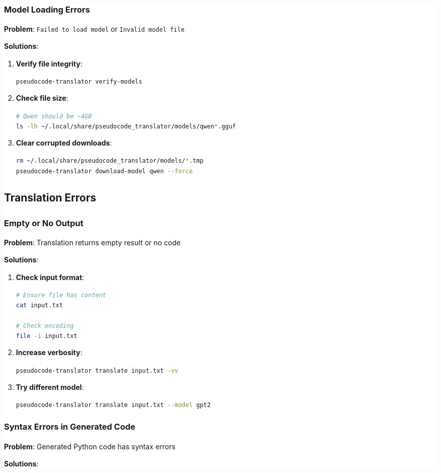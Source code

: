 ### Model Loading Errors

**Problem**: `Failed to load model` or `Invalid model file`

**Solutions**:

1. **Verify file integrity**:

   ```bash
   pseudocode-translator verify-models
   ```

2. **Check file size**:

   ```bash
   # Qwen should be ~4GB
   ls -lh ~/.local/share/pseudocode_translator/models/qwen*.gguf
   ```

3. **Clear corrupted downloads**:
   ```bash
   rm ~/.local/share/pseudocode_translator/models/*.tmp
   pseudocode-translator download-model qwen --force
   ```

## Translation Errors

### Empty or No Output

**Problem**: Translation returns empty result or no code

**Solutions**:

1. **Check input format**:

   ```bash
   # Ensure file has content
   cat input.txt

   # Check encoding
   file -i input.txt
   ```

2. **Increase verbosity**:

   ```bash
   pseudocode-translator translate input.txt -vv
   ```

3. **Try different model**:
   ```bash
   pseudocode-translator translate input.txt --model gpt2
   ```

### Syntax Errors in Generated Code

**Problem**: Generated Python code has syntax errors

**Solutions**:
